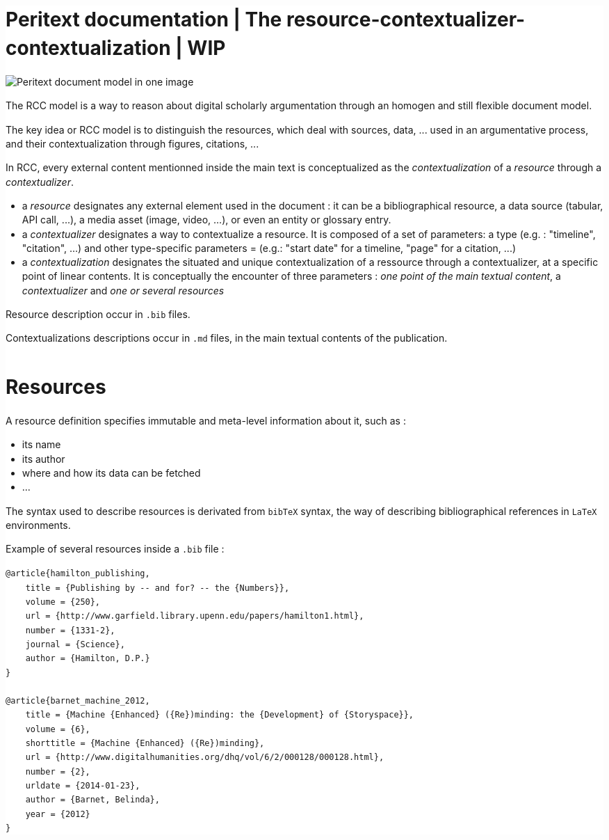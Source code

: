 Peritext documentation | The resource-contextualizer-contextualization | WIP
====

![Peritext document model in one image](https://raw.githubusercontent.com/robindemourat/peritext/master/specification/assets/peritext-document-model.png)


The RCC model is a way to reason about digital scholarly argumentation through an homogen and still flexible document model.

The key idea or RCC model is to distinguish the resources, which deal with sources, data, ... used in an argumentative process, and their contextualization through figures,  citations, ...

In RCC, every external content mentionned inside the main text is conceptualized as the *contextualization* of a *resource* through a *contextualizer*.

* a *resource* designates any external element used in the document : it can be a bibliographical resource, a data source (tabular, API call, ...), a media asset (image, video, ...), or even an entity or glossary entry.
* a *contextualizer* designates a way to contextualize a resource. It is composed of a set of parameters: a type (e.g. : "timeline", "citation", ...) and other type-specific parameters = (e.g.: "start date" for a timeline, "page" for a citation, ...)
* a *contextualization* designates the situated and unique contextualization of a ressource through a contextualizer, at a specific point of linear contents. It is conceptually the encounter of three parameters : *one point of the main textual content*, a *contextualizer* and *one or several resources*

Resource description occur in ``.bib`` files.

Contextualizations descriptions occur in ``.md`` files, in the main textual contents of the publication.

# Resources

A resource definition specifies immutable and meta-level information about it, such as :

* its name
* its author
* where and how its data can be fetched
* ...

The syntax used to describe resources is derivated from ``bibTeX`` syntax, the way of describing bibliographical references in ``LaTeX`` environments.

Example of several resources inside a ``.bib`` file :

```
@article{hamilton_publishing,
    title = {Publishing by -- and for? -- the {Numbers}},
    volume = {250},
    url = {http://www.garfield.library.upenn.edu/papers/hamilton1.html},
    number = {1331-2},
    journal = {Science},
    author = {Hamilton, D.P.}
}

@article{barnet_machine_2012,
    title = {Machine {Enhanced} ({Re})minding: the {Development} of {Storyspace}},
    volume = {6},
    shorttitle = {Machine {Enhanced} ({Re})minding},
    url = {http://www.digitalhumanities.org/dhq/vol/6/2/000128/000128.html},
    number = {2},
    urldate = {2014-01-23},
    author = {Barnet, Belinda},
    year = {2012}
}
```
